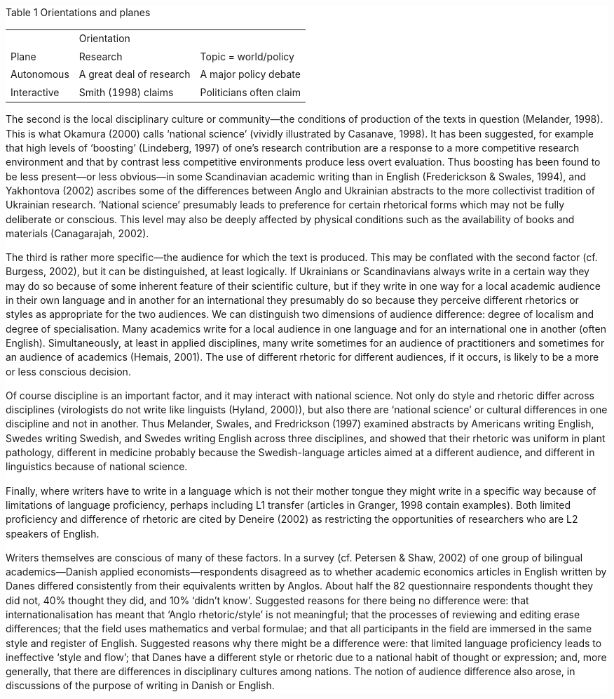 Table 1 Orientations and planes   

<html><body><table><tr><td></td><td colspan="2">Orientation</td></tr><tr><td>Plane</td><td>Research</td><td>Topic = world/policy</td></tr><tr><td>Autonomous</td><td>A great deal of research</td><td>A major policy debate</td></tr><tr><td>Interactive</td><td>Smith (1998) claims</td><td>Politicians often claim</td></tr></table></body></html>

The second is the local disciplinary culture or community—the conditions of production of the texts in question (Melander, 1998). This is what Okamura (2000) calls ‘national science’ (vividly illustrated by Casanave, 1998). It has been suggested, for example that high levels of ‘boosting’ (Lindeberg, 1997) of one’s research contribution are a response to a more competitive research environment and that by contrast less competitive environments produce less overt evaluation. Thus boosting has been found to be less present—or less obvious—in some Scandinavian academic writing than in English (Frederickson & Swales, 1994), and Yakhontova (2002) ascribes some of the differences between Anglo and Ukrainian abstracts to the more collectivist tradition of Ukrainian research. ‘National science’ presumably leads to preference for certain rhetorical forms which may not be fully deliberate or conscious. This level may also be deeply affected by physical conditions such as the availability of books and materials (Canagarajah, 2002).

The third is rather more specific—the audience for which the text is produced. This may be conflated with the second factor (cf. Burgess, 2002), but it can be distinguished, at least logically. If Ukrainians or Scandinavians always write in a certain way they may do so because of some inherent feature of their scientific culture, but if they write in one way for a local academic audience in their own language and in another for an international they presumably do so because they perceive different rhetorics or styles as appropriate for the two audiences. We can distinguish two dimensions of audience difference: degree of localism and degree of specialisation. Many academics write for a local audience in one language and for an international one in another (often English). Simultaneously, at least in applied disciplines, many write sometimes for an audience of practitioners and sometimes for an audience of academics (Hemais, 2001). The use of different rhetoric for different audiences, if it occurs, is likely to be a more or less conscious decision.

Of course discipline is an important factor, and it may interact with national science. Not only do style and rhetoric differ across disciplines (virologists do not write like linguists (Hyland, 2000)), but also there are ‘national science’ or cultural differences in one discipline and not in another. Thus Melander, Swales, and Fredrickson (1997) examined abstracts by Americans writing English, Swedes writing Swedish, and Swedes writing English across three disciplines, and showed that their rhetoric was uniform in plant pathology, different in medicine probably because the Swedish-language articles aimed at a different audience, and different in linguistics because of national science.

Finally, where writers have to write in a language which is not their mother tongue they might write in a specific way because of limitations of language proficiency, perhaps including L1 transfer (articles in Granger, 1998 contain examples). Both limited proficiency and difference of rhetoric are cited by Deneire (2002) as restricting the opportunities of researchers who are L2 speakers of English.

Writers themselves are conscious of many of these factors. In a survey (cf. Petersen & Shaw, 2002) of one group of bilingual academics—Danish applied economists—respondents disagreed as to whether academic economics articles in English written by Danes differed consistently from their equivalents written by Anglos. About half the 82 questionnaire respondents thought they did not, $40 \%$ thought they did, and $1 0 \%$ ‘didn’t know’. Suggested reasons for there being no difference were: that internationalisation has meant that ‘Anglo rhetoric/style’ is not meaningful; that the processes of reviewing and editing erase differences; that the field uses mathematics and verbal formulae; and that all participants in the field are immersed in the same style and register of English. Suggested reasons why there might be a difference were: that limited language proficiency leads to ineffective ‘style and flow’; that Danes have a different style or rhetoric due to a national habit of thought or expression; and, more generally, that there are differences in disciplinary cultures among nations. The notion of audience difference also arose, in discussions of the purpose of writing in Danish or English.
